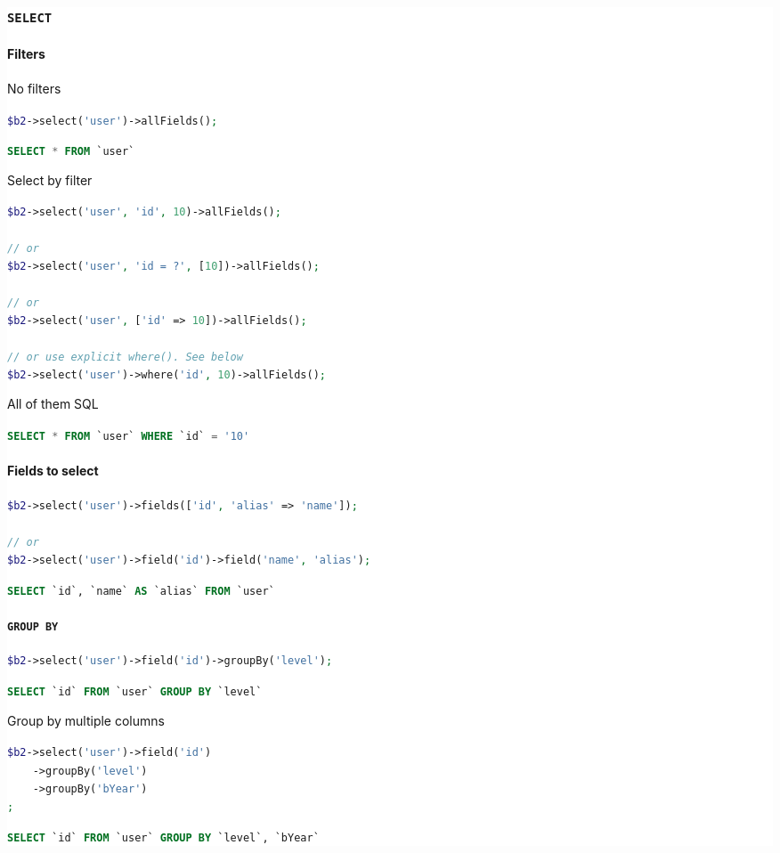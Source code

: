 ### `SELECT`

#### Filters

No filters
```php
$b2->select('user')->allFields();
```
```sql
SELECT * FROM `user`
```

Select by filter
```php
$b2->select('user', 'id', 10)->allFields();

// or
$b2->select('user', 'id = ?', [10])->allFields();

// or
$b2->select('user', ['id' => 10])->allFields();

// or use explicit where(). See below
$b2->select('user')->where('id', 10)->allFields();
```
All of them SQL
```sql
SELECT * FROM `user` WHERE `id` = '10'
```

#### Fields to select
```php
$b2->select('user')->fields(['id', 'alias' => 'name']);

// or
$b2->select('user')->field('id')->field('name', 'alias');
```
```sql
SELECT `id`, `name` AS `alias` FROM `user`
```

#### `GROUP BY`

```php
$b2->select('user')->field('id')->groupBy('level');
```
```sql
SELECT `id` FROM `user` GROUP BY `level`
```

Group by multiple columns
```php
$b2->select('user')->field('id')
	->groupBy('level')
	->groupBy('bYear')
;
```
```sql
SELECT `id` FROM `user` GROUP BY `level`, `bYear`
```
